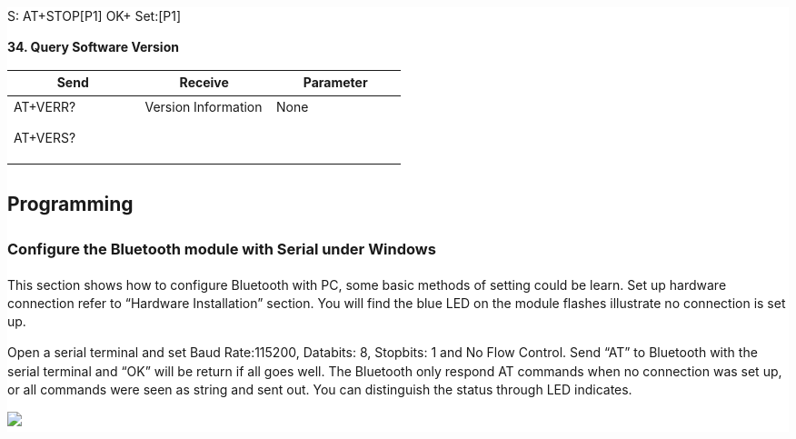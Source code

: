 </td>
</tr>
<tr>
<td width="300">
S: AT+STOP[P1]
</td>
<td width="300">
OK+ Set:[P1]
</td>
</tr>
</table>

**34. Query Software Version**

<table>
<colgroup>
<col width="33%" />
<col width="33%" />
<col width="33%" />
</colgroup>
<thead>
<tr class="header">
<th>Send</th>
<th>Receive</th>
<th>Parameter</th>
</tr>
</thead>
<tbody>
<tr class="odd">
<td>AT+VERR?<br />

<p>AT+VERS?</p></td>
<td>Version Information</td>
<td>None</td>
</tr>
</tbody>
</table>

Programming
-----------

### Configure the Bluetooth module with Serial under Windows

This section shows how to configure Bluetooth with PC, some basic methods of setting could be learn. Set up hardware connection refer to “Hardware Installation” section. You will find the blue LED on the module flashes illustrate no connection is set up.

Open a serial terminal and set Baud Rate:115200, Databits: 8, Stopbits: 1 and No Flow Control. Send “AT” to Bluetooth with the serial terminal and “OK” will be return if all goes well. The Bluetooth only respond AT commands when no connection was set up, or all commands were seen as string and sent out. You can distinguish the status through LED indicates.

![](https://raw.githubusercontent.com/SeeedDocument/Grove-BLE-dual_model-v1.0/master/img/HM-13-AT.png)
